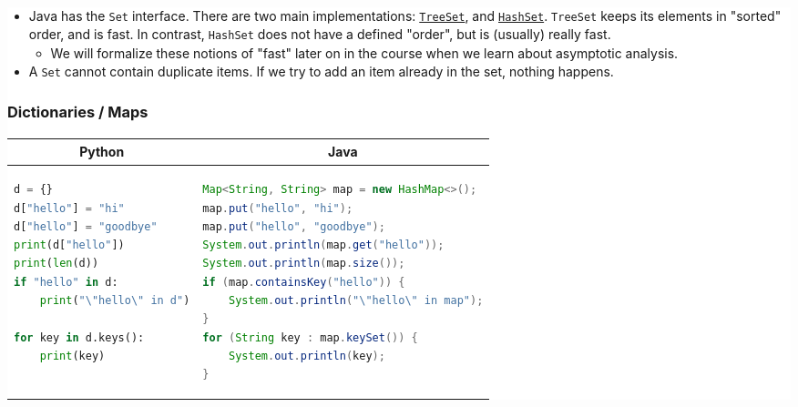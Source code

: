 - Java has the `Set` interface. There are two main implementations:
  [`TreeSet`][], and [`HashSet`][]. `TreeSet` keeps its elements in "sorted"
  order, and is fast. In contrast, `HashSet` does not have a defined
  "order", but is (usually) really fast.
  - We will formalize these notions of "fast" later on in the course when we learn about asymptotic analysis.
- A `Set` cannot contain duplicate items. If we try to add an item already in the set, nothing happens.

[`TreeSet`]: https://docs.oracle.com/en/java/javase/17/docs/api/java.base/java/util/TreeSet.html
[`HashSet`]: https://docs.oracle.com/en/java/javase/17/docs/api/java.base/java/util/HashSet.html

### Dictionaries / Maps

<table>
    <thead>
        <th>Python</th>
        <th>Java</th>
    </thead>
<tr>
<td markdown="block">

```python
d = {}
d["hello"] = "hi"
d["hello"] = "goodbye"
print(d["hello"])
print(len(d))
if "hello" in d:
    print("\"hello\" in d")

for key in d.keys():
    print(key)

```

</td>
<td markdown="block">

```java
Map<String, String> map = new HashMap<>();
map.put("hello", "hi");
map.put("hello", "goodbye");
System.out.println(map.get("hello"));
System.out.println(map.size());
if (map.containsKey("hello")) {
    System.out.println("\"hello\" in map");
}
for (String key : map.keySet()) {
    System.out.println(key);
}
```

</td>
</tr>
</table>


[`ArrayList`]: https://docs.oracle.com/en/java/javase/17/docs/api/java.base/java/util/ArrayList.html
[`TreeMap`]: https://docs.oracle.com/en/java/javase/17/docs/api/java.base/java/util/TreeMap.html
[`HashMap`]: https://docs.oracle.com/en/java/javase/17/docs/api/java.base/java/util/HashMap.html